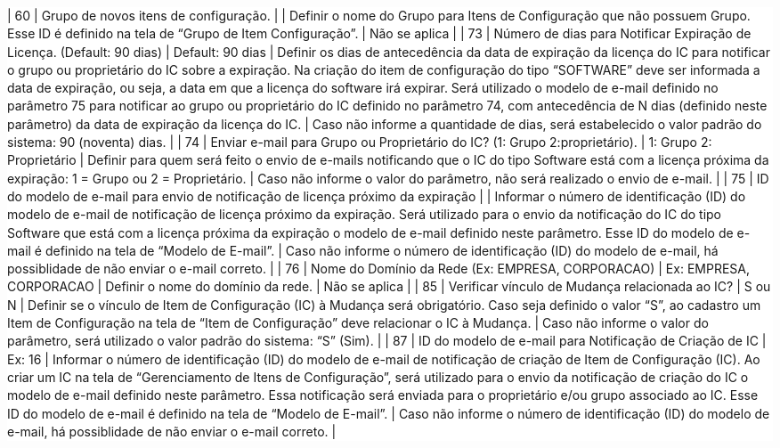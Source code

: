 |  60 |                          Grupo de novos itens de configuração.                          |                                                  |                                                                                                                                                                                             Definir o nome do Grupo para Itens de Configuração que não possuem Grupo. Esse ID é definido na tela de “Grupo de Item Configuração”.                                                                                                                                                                                             |                                                                          Não se aplica                                                                         |
|  73 |          Número de dias para Notificar Expiração de Licença. (Default: 90 dias)         |                 Default: 90 dias                 | Definir os dias de antecedência da data de expiração da licença do IC para notificar o grupo ou proprietário do IC sobre a expiração. Na criação do item de configuração do tipo “SOFTWARE” deve ser informada a data de expiração, ou seja, a data em que a licença do software irá expirar. Será utilizado o modelo de e-mail definido no parâmetro 75 para notificar ao grupo ou proprietário do IC definido no parâmetro 74, com antecedência de N dias (definido neste parâmetro) da data de expiração da licença do IC. |                             Caso não informe a quantidade de dias, será estabelecido o valor padrão do sistema: 90 (noventa) dias.                             |
|  74 |        Enviar e-mail para Grupo ou Proprietário do IC? (1: Grupo 2:proprietário).       |             1: Grupo 2: Proprietário             |                                                                                                                                                                                 Definir para quem será feito o envio de e-mails notificando que o IC do tipo Software está com a licença próxima da expiração: 1 = Grupo ou 2 = Proprietário.                                                                                                                                                                                 |                                          Caso não informe o valor do parâmetro, não será realizado o envio de e-mail.                                          |
|  75 |     ID do modelo de e-mail para envio de notificação de licença próximo da expiração    |                                                  |                                                                                           Informar o número de identificação (ID) do modelo de e-mail de notificação de licença próximo da expiração. Será utilizado para o envio da notificação do IC do tipo Software que está com a licença próxima da expiração o modelo de e-mail definido neste parâmetro. Esse ID do modelo de e-mail é definido na tela de “Modelo de E-mail”.                                                                                          |                      Caso não informe o número de identificação (ID) do modelo de e-mail, há possiblidade de não enviar o e-mail correto.                      |
|  76 |                    Nome do Domínio da Rede (Ex: EMPRESA, CORPORACAO)                    |              Ex: EMPRESA, CORPORACAO             |                                                                                                                                                                                                                                               Definir o nome do domínio da rede.                                                                                                                                                                                                                                              |                                                                          Não se aplica                                                                         |
|  85 |                     Verificar vínculo de Mudança relacionada ao IC?                     |                      S ou N                      |                                                                                                                                                       Definir se o vínculo de Item de Configuração (IC) à Mudança será obrigatório. Caso seja definido o valor “S”, ao cadastro um Item de Configuração na tela de “Item de Configuração” deve relacionar o IC à Mudança.                                                                                                                                                      |                                   Caso não informe o valor do parâmetro, será utilizado o valor padrão do sistema: “S” (Sim).                                  |
|  87 |                 ID do modelo de e-mail para Notificação de Criação de IC                |                      Ex: 16                      |                                      Informar o número de identificação (ID) do modelo de e-mail de notificação de criação de Item de Configuração (IC). Ao criar um IC na tela de “Gerenciamento de Itens de Configuração”, será utilizado para o envio da notificação de criação do IC o modelo de e-mail definido neste parâmetro. Essa notificação será enviada para o proprietário e/ou grupo associado ao IC. Esse ID do modelo de e-mail é definido na tela de “Modelo de E-mail”.                                     |                      Caso não informe o número de identificação (ID) do modelo de e-mail, há possiblidade de não enviar o e-mail correto.                      |